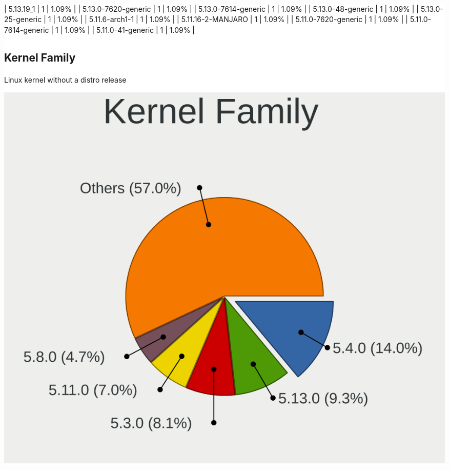 | 5.13.19_1                                           | 1        | 1.09%   |
| 5.13.0-7620-generic                                 | 1        | 1.09%   |
| 5.13.0-7614-generic                                 | 1        | 1.09%   |
| 5.13.0-48-generic                                   | 1        | 1.09%   |
| 5.13.0-25-generic                                   | 1        | 1.09%   |
| 5.11.6-arch1-1                                      | 1        | 1.09%   |
| 5.11.16-2-MANJARO                                   | 1        | 1.09%   |
| 5.11.0-7620-generic                                 | 1        | 1.09%   |
| 5.11.0-7614-generic                                 | 1        | 1.09%   |
| 5.11.0-41-generic                                   | 1        | 1.09%   |

Kernel Family
-------------

Linux kernel without a distro release

![Kernel Family](./images/pie_chart/os_kernel_family.svg)
